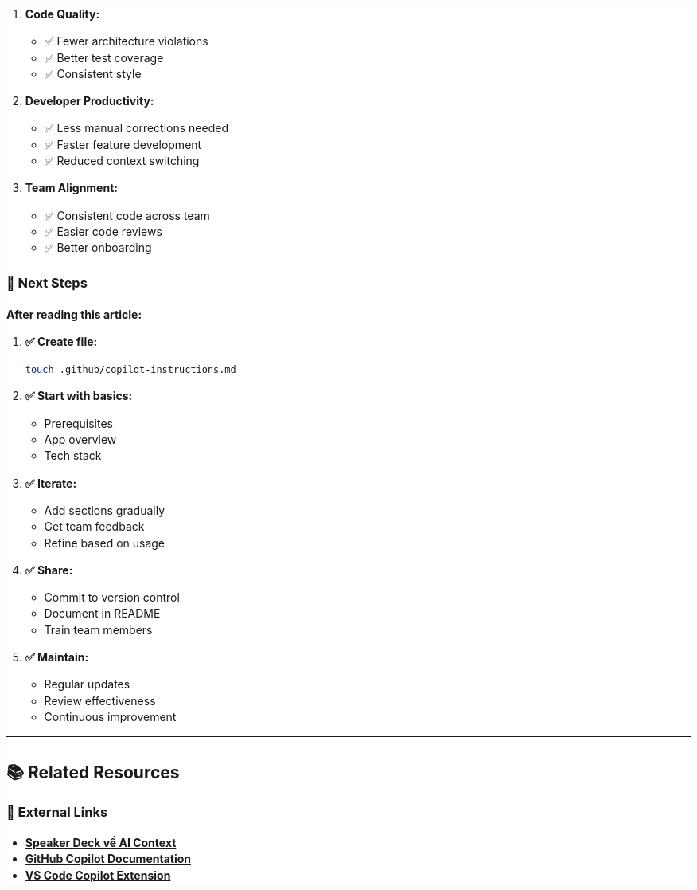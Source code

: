1. **Code Quality:**
   - ✅ Fewer architecture violations
   - ✅ Better test coverage
   - ✅ Consistent style

2. **Developer Productivity:**
   - ✅ Less manual corrections needed
   - ✅ Faster feature development
   - ✅ Reduced context switching

3. **Team Alignment:**
   - ✅ Consistent code across team
   - ✅ Easier code reviews
   - ✅ Better onboarding

### 🚀 Next Steps

**After reading this article:**

1. **✅ Create file:**
   ```bash
   touch .github/copilot-instructions.md
   ```

2. **✅ Start with basics:**
   - Prerequisites
   - App overview
   - Tech stack

3. **✅ Iterate:**
   - Add sections gradually
   - Get team feedback
   - Refine based on usage

4. **✅ Share:**
   - Commit to version control
   - Document in README
   - Train team members

5. **✅ Maintain:**
   - Regular updates
   - Review effectiveness
   - Continuous improvement

---

## 📚 Related Resources

### 🔗 External Links

- **[Speaker Deck về AI Context](https://speakerdeck.com/jyoshise/aigakodoshu-kisugiwen-ti-nihaaideli-tixiang-kae?slide=26)**
- **[GitHub Copilot Documentation](https://docs.github.com/en/copilot)**
- **[VS Code Copilot Extension](https://marketplace.visualstudio.com/items?itemName=GitHub.copilot)**
